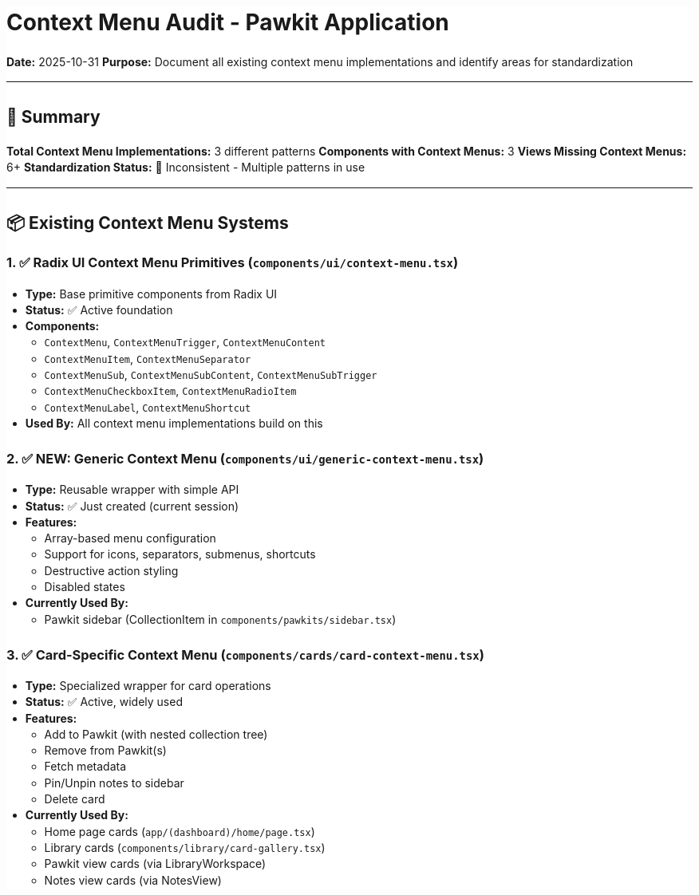 # Context Menu Audit - Pawkit Application

**Date:** 2025-10-31
**Purpose:** Document all existing context menu implementations and identify areas for standardization

---

## 🎯 Summary

**Total Context Menu Implementations:** 3 different patterns
**Components with Context Menus:** 3
**Views Missing Context Menus:** 6+
**Standardization Status:** 🔴 Inconsistent - Multiple patterns in use

---

## 📦 Existing Context Menu Systems

### 1. ✅ **Radix UI Context Menu Primitives** (`components/ui/context-menu.tsx`)
- **Type:** Base primitive components from Radix UI
- **Status:** ✅ Active foundation
- **Components:**
  - `ContextMenu`, `ContextMenuTrigger`, `ContextMenuContent`
  - `ContextMenuItem`, `ContextMenuSeparator`
  - `ContextMenuSub`, `ContextMenuSubContent`, `ContextMenuSubTrigger`
  - `ContextMenuCheckboxItem`, `ContextMenuRadioItem`
  - `ContextMenuLabel`, `ContextMenuShortcut`
- **Used By:** All context menu implementations build on this

### 2. ✅ **NEW: Generic Context Menu** (`components/ui/generic-context-menu.tsx`)
- **Type:** Reusable wrapper with simple API
- **Status:** ✅ Just created (current session)
- **Features:**
  - Array-based menu configuration
  - Support for icons, separators, submenus, shortcuts
  - Destructive action styling
  - Disabled states
- **Currently Used By:**
  - Pawkit sidebar (CollectionItem in `components/pawkits/sidebar.tsx`)

### 3. ✅ **Card-Specific Context Menu** (`components/cards/card-context-menu.tsx`)
- **Type:** Specialized wrapper for card operations
- **Status:** ✅ Active, widely used
- **Features:**
  - Add to Pawkit (with nested collection tree)
  - Remove from Pawkit(s)
  - Fetch metadata
  - Pin/Unpin notes to sidebar
  - Delete card
- **Currently Used By:**
  - Home page cards (`app/(dashboard)/home/page.tsx`)
  - Library cards (`components/library/card-gallery.tsx`)
  - Pawkit view cards (via LibraryWorkspace)
  - Notes view cards (via NotesView)
